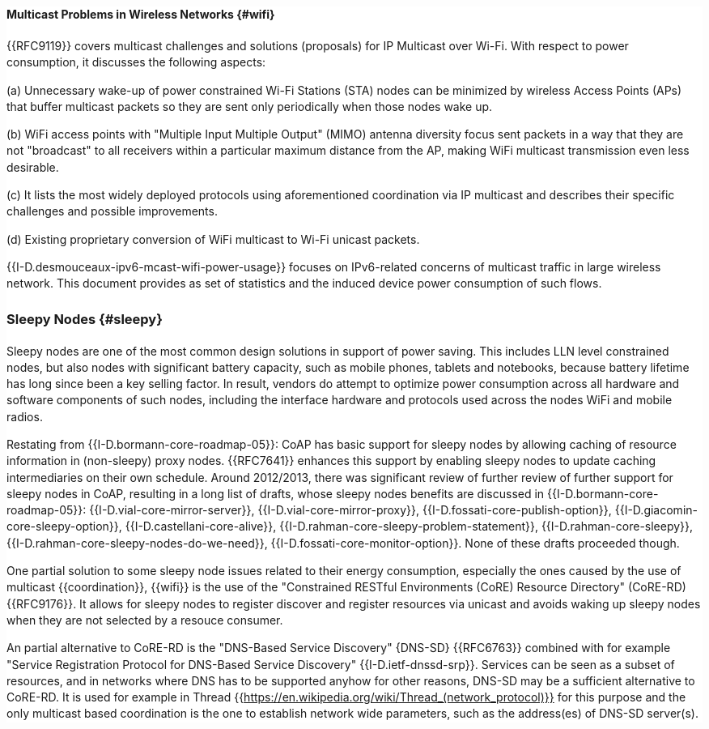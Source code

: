 #### Multicast Problems in Wireless Networks {#wifi}

{{RFC9119}} covers multicast challenges and solutions (proposals) for IP Multicast over 
Wi-Fi. With respect to power consumption, it discusses the following aspects:

(a) Unnecessary wake-up of power constrained Wi-Fi Stations (STA) nodes can be minimized by wireless
Access Points (APs) that buffer multicast packets so they are sent only periodically when
those nodes wake up. 

(b) WiFi access points with "Multiple Input Multiple Output" (MIMO) antenna diversity
focus sent packets in a way that they are not "broadcast" to all receivers within
a particular maximum distance from the AP, making WiFi multicast transmission even
less desirable.

(c) It lists the most widely deployed protocols using aforementioned coordination via
IP multicast and describes their specific challenges and possible improvements.

(d) Existing proprietary conversion of WiFi multicast to Wi-Fi unicast packets.


{{I-D.desmouceaux-ipv6-mcast-wifi-power-usage}} focuses on IPv6-related concerns of multicast traffic in large  wireless network. This document provides as set of statistics and the induced device power consumption of such flows.

### Sleepy Nodes {#sleepy}

Sleepy nodes are one of the most common design solutions in support of power saving.
This includes LLN level constrained nodes, but also nodes with significant battery capacity,
such as mobile phones, tablets and notebooks, because battery lifetime has long since
been a key selling factor. In result, vendors do attempt to optimize power consumption
across all hardware and software components of such nodes, including the interface hardware
and protocols used across the nodes WiFi and mobile radios.

Restating from {{I-D.bormann-core-roadmap-05}}: CoAP has basic support for sleepy nodes
by allowing caching of resource information in (non-sleepy) proxy nodes. {{RFC7641}}
enhances this support by enabling sleepy nodes to update caching intermediaries on their own schedule.
Around 2012/2013, there was significant review of further review of further support for sleepy
nodes in CoAP, resulting in a long list of drafts, whose sleepy nodes benefits are discussed
in {{I-D.bormann-core-roadmap-05}}: {{I-D.vial-core-mirror-server}}, {{I-D.vial-core-mirror-proxy}},
{{I-D.fossati-core-publish-option}}, {{I-D.giacomin-core-sleepy-option}}, {{I-D.castellani-core-alive}},
{{I-D.rahman-core-sleepy-problem-statement}}, {{I-D.rahman-core-sleepy}}, {{I-D.rahman-core-sleepy-nodes-do-we-need}},
{{I-D.fossati-core-monitor-option}}. None of these drafts proceeded though.

One partial solution to some sleepy node issues related to their energy consumption,
especially the ones caused by the use of multicast {{coordination}}, {{wifi}} is the
use of the "Constrained RESTful Environments (CoRE) Resource Directory" (CoRE-RD) {{RFC9176}}.
It allows for sleepy nodes to register discover and register resources via unicast and
avoids waking up sleepy nodes when they are not selected by a resouce consumer. 

An partial alternative to CoRE-RD is the "DNS-Based Service Discovery" {DNS-SD} {{RFC6763}}
combined with for example "Service Registration Protocol for DNS-Based Service Discovery" {{I-D.ietf-dnssd-srp}}.
Services can be seen as a subset of resources, and in networks where DNS has to be supported
anyhow for other reasons, DNS-SD may be a sufficient alternative to CoRE-RD. It is used
for example in Thread {{https://en.wikipedia.org/wiki/Thread_(network_protocol)}} for this purpose
and the only multicast based coordination is the one to establish network wide parameters,
such as the address(es) of DNS-SD server(s).
